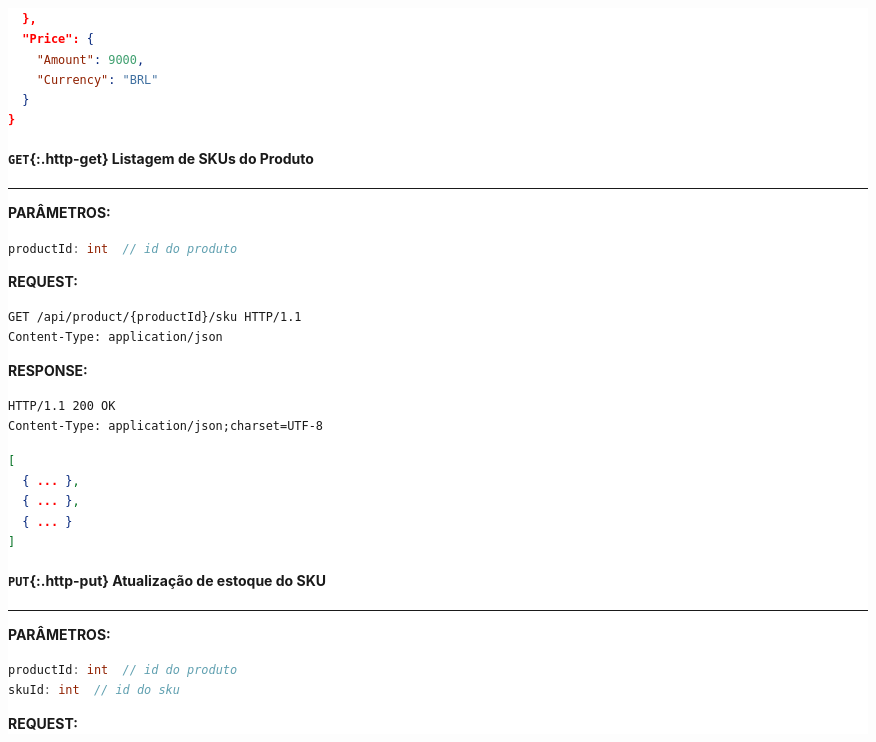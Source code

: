 ``` json
  },
  "Price": {
    "Amount": 9000,
    "Currency": "BRL"
  }
}
```
  
<a style="float: right;" href="#http_operations"><i class="fa fa-angle-double-up fa-fw"></i></a>
  
<a name="get_sku"></a>

#### `GET`{:.http-get} Listagem de SKUs do Produto
---------------------------------------------------
  
**PARÂMETROS:**  

``` csharp
productId: int  // id do produto  
```

**REQUEST:**  

``` http
GET /api/product/{productId}/sku HTTP/1.1
Content-Type: application/json
```

**RESPONSE:**  

``` http
HTTP/1.1 200 OK
Content-Type: application/json;charset=UTF-8
```
``` json
[
  { ... },
  { ... },
  { ... }
]
```
  
<a style="float: right;" href="#http_operations"><i class="fa fa-angle-double-up fa-fw"></i></a>
  
<a name="put_inventory"></a>

#### `PUT`{:.http-put} Atualização de estoque do SKU 
-------------------------------------------
  
**PARÂMETROS:**  

``` csharp
productId: int  // id do produto
skuId: int  // id do sku
```

**REQUEST:**  
